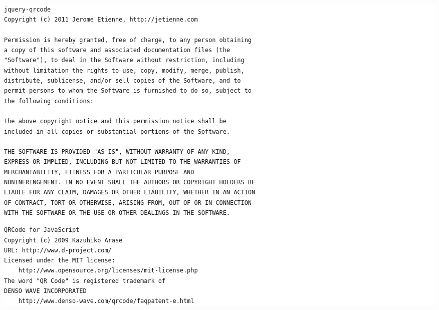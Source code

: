 ```
```

```
jquery-qrcode
Copyright (c) 2011 Jerome Etienne, http://jetienne.com

Permission is hereby granted, free of charge, to any person obtaining
a copy of this software and associated documentation files (the
"Software"), to deal in the Software without restriction, including
without limitation the rights to use, copy, modify, merge, publish,
distribute, sublicense, and/or sell copies of the Software, and to
permit persons to whom the Software is furnished to do so, subject to
the following conditions:

The above copyright notice and this permission notice shall be
included in all copies or substantial portions of the Software.

THE SOFTWARE IS PROVIDED "AS IS", WITHOUT WARRANTY OF ANY KIND,
EXPRESS OR IMPLIED, INCLUDING BUT NOT LIMITED TO THE WARRANTIES OF
MERCHANTABILITY, FITNESS FOR A PARTICULAR PURPOSE AND
NONINFRINGEMENT. IN NO EVENT SHALL THE AUTHORS OR COPYRIGHT HOLDERS BE
LIABLE FOR ANY CLAIM, DAMAGES OR OTHER LIABILITY, WHETHER IN AN ACTION
OF CONTRACT, TORT OR OTHERWISE, ARISING FROM, OUT OF OR IN CONNECTION
WITH THE SOFTWARE OR THE USE OR OTHER DEALINGS IN THE SOFTWARE.
```

```
QRCode for JavaScript
Copyright (c) 2009 Kazuhiko Arase
URL: http://www.d-project.com/
Licensed under the MIT license:
    http://www.opensource.org/licenses/mit-license.php
The word "QR Code" is registered trademark of
DENSO WAVE INCORPORATED
    http://www.denso-wave.com/qrcode/faqpatent-e.html
```


